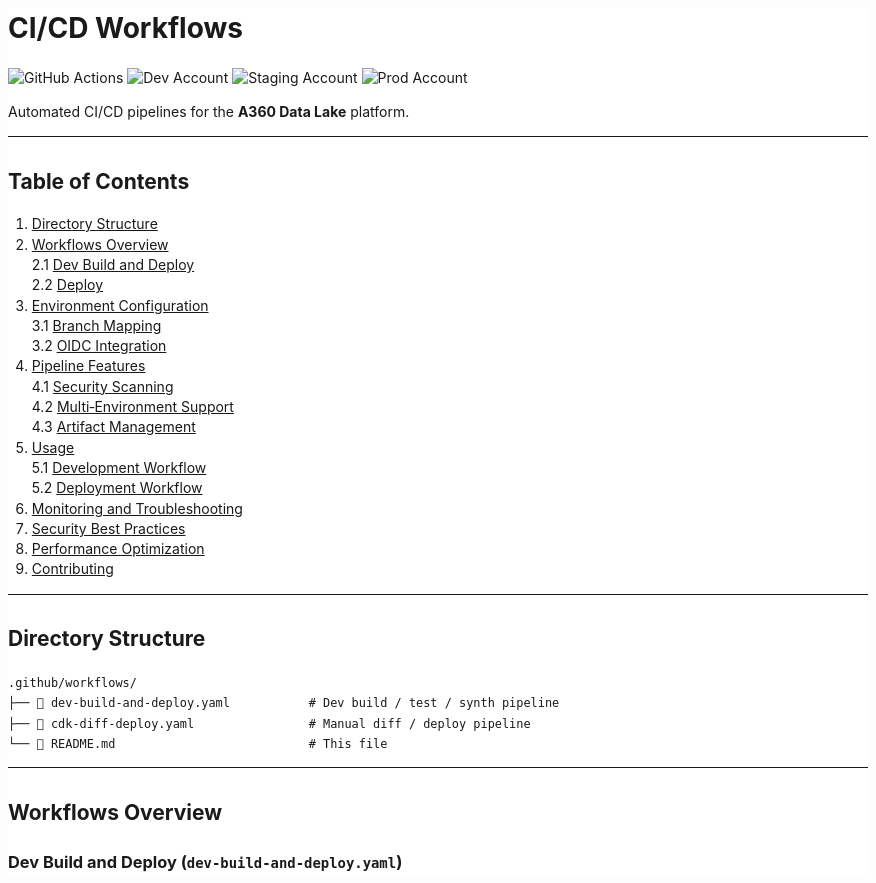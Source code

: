 # CI/CD Workflows

![GitHub Actions](https://img.shields.io/badge/GitHub%20Actions-enabled-green.svg)
![Dev Account](https://img.shields.io/badge/dev-277707121008-blue.svg)
![Staging Account](https://img.shields.io/badge/staging-863518416131-yellow.svg)
![Prod Account](https://img.shields.io/badge/prod-664418972896-red.svg)

Automated CI/CD pipelines for the **A360 Data Lake** platform.

---

## Table of Contents
1. [Directory Structure](#directory-structure)
2. [Workflows Overview](#workflows-overview)  
   2.1 [Dev Build and Deploy](#dev-build-and-deploy-dev-build-and-deployyaml)  
   2.2 [Deploy](#deploy-cdk-diff-deployyaml)
3. [Environment Configuration](#environment-configuration)  
   3.1 [Branch Mapping](#branch-mapping)  
   3.2 [OIDC Integration](#oidc-integration)
4. [Pipeline Features](#pipeline-features)  
   4.1 [Security Scanning](#security-scanning)  
   4.2 [Multi‑Environment Support](#multi-environment-support)  
   4.3 [Artifact Management](#artifact-management)
5. [Usage](#usage)  
   5.1 [Development Workflow](#development-workflow)  
   5.2 [Deployment Workflow](#deployment-workflow)
6. [Monitoring and Troubleshooting](#monitoring-and-troubleshooting)
7. [Security Best Practices](#security-best-practices)
8. [Performance Optimization](#performance-optimization)
9. [Contributing](#contributing)

---

## Directory Structure

```
.github/workflows/
├── 📄 dev-build-and-deploy.yaml           # Dev build / test / synth pipeline
├── 📄 cdk-diff-deploy.yaml                # Manual diff / deploy pipeline
└── 📄 README.md                           # This file
```

---

## Workflows Overview

### Dev Build and Deploy (`dev-build-and-deploy.yaml`)

